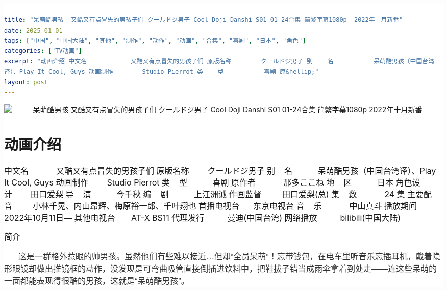 ```yaml
---
title: "呆萌酷男孩  又酷又有点冒失的男孩子们 クールドジ男子 Cool Doji Danshi S01 01-24合集 简繁字幕1080p  2022年十月新番"
date: 2025-01-01
tags: ["中国", "中国大陆", "其他", "制作", "动作", "动画", "合集", "喜剧", "日本", "角色"]
categories: ["TV动画"]
excerpt: "动画介绍 中文名            又酷又有点冒失的男孩子们 原版名称        クールドジ男子 别    名           呆萌酷男孩（中国台湾译）、Play It Cool, Guys 动画制作        Studio Pierrot 类    型           喜剧 原&hellip;"
layout: post
---
```


<div>
<div></div>
<div>
<p style="text-align: center;"><img style="display: block; margin-left: auto; margin-right: auto; width: 100%; height: auto;" src="https://2cy.202588.cn//wp-content/uploads/2025/01/20250101_677555a598299.webp" alt="呆萌酷男孩 又酷又有点冒失的男孩子们 クールドジ男子 Cool Doji Danshi S01 01-24合集 简繁字幕1080p 2022年十月新番" /></p>

<h1 style="text-align: left; white-space: normal;">动画介绍</h1>
<p style="text-align: left; white-space: normal;"><span style="font-size: 16px;">中文名            又酷又有点冒失的男孩子们
原版名称        クールドジ男子
别    名           呆萌酷男孩（中国台湾译）、Play It Cool, Guys
动画制作        Studio Pierrot
类    型           喜剧
原作者            那多ここね
地    区           日本
角色设计        田口爱梨
导    演           今千秋
编    剧           上江洲诚
作画监督         田口爱梨(总)
集    数            24 集
主要配音         小林千晃、内山昂辉、梅原裕一郎、千叶翔也
首播电视台      东京电视台
音    乐            中山真斗
播放期间         2022年10月11日—
其他电视台       AT-X
BS11
代理发行          曼迪(中国台湾)
网络播放          bilibili(中国大陆)</span></p>
<p style="text-align: left; white-space: normal;"></p>
<p style="text-align: left; white-space: normal;"><span style="font-size: 16px;">简介</span></p>

<div style="text-align: left; color: #333333; line-height: 24px; text-indent: 2em; font-family: 'Helvetica Neue', Helvetica, Arial, 'PingFang SC', 'Hiragino Sans GB', 'Microsoft YaHei', 'WenQuanYi Micro Hei', sans-serif; margin-bottom: 15px; white-space: normal; -ms-zoom: 1; background-color: #ffffff; overflow-wrap: break-word;" data-pid="5">
<div style="text-align: left; line-height: 24px; text-indent: 2em; margin-bottom: 15px; -ms-zoom: 1; overflow-wrap: break-word;" data-pid="4">
<div style="text-align: left; line-height: 24px; text-indent: 2em; margin-bottom: 15px; -ms-zoom: 1; overflow-wrap: break-word;" data-pid="12">
<div style="text-align: left; line-height: 24px; text-indent: 2em; margin-bottom: 15px; -ms-zoom: 1; overflow-wrap: break-word;" data-pid="3">
<div style="text-align: left; color: #333333; line-height: 24px; text-indent: 28px; font-family: 'Helvetica Neue', Helvetica, Arial, 'PingFang SC', 'Hiragino Sans GB', 'Microsoft YaHei', 'WenQuanYi Micro Hei', sans-serif; margin-bottom: 15px; white-space: normal; -ms-zoom: 1; background-color: #ffffff; overflow-wrap: break-word;" data-pid="1"><span style="font-size: 16px;">这是一群格外惹眼的帅男孩。虽然他们有些难以接近…但却“全员呆萌”！忘带钱包，在电车里听音乐忘插耳机，戴着隐形眼镜却做出推镜框的动作，没发现是可弯曲吸管直接倒插进饮料中，把鞋拔子错当成雨伞拿着到处走——连这些呆萌的一面都能表现得很酷的男孩，这就是“呆萌酷男孩”。</span></div>
</div>
</div>
</div>
</div>
<h3 style="text-align: left; white-space: normal;"></h3>
</div>